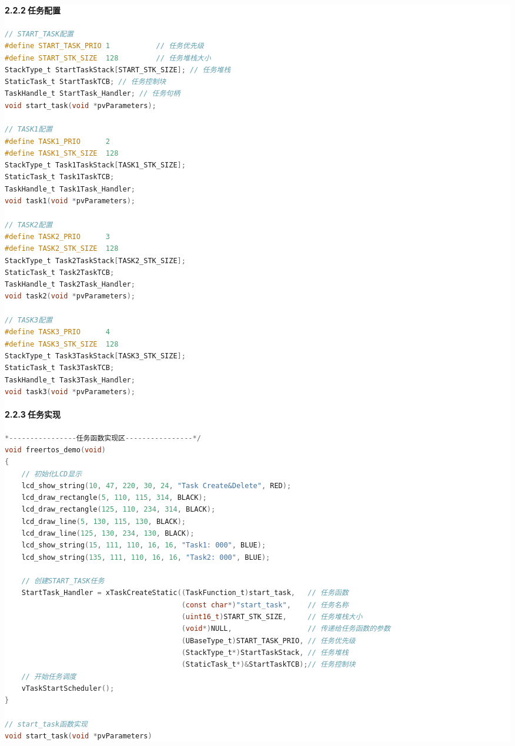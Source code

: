 #### 2.2.2 任务配置

```c
// START_TASK配置
#define START_TASK_PRIO 1           // 任务优先级 
#define START_STK_SIZE  128         // 任务堆栈大小 
StackType_t StartTaskStack[START_STK_SIZE]; // 任务堆栈
StaticTask_t StartTaskTCB; // 任务控制块
TaskHandle_t StartTask_Handler; // 任务句柄
void start_task(void *pvParameters);

// TASK1配置
#define TASK1_PRIO      2                   
#define TASK1_STK_SIZE  128                
StackType_t Task1TaskStack[TASK1_STK_SIZE]; 
StaticTask_t Task1TaskTCB; 
TaskHandle_t Task1Task_Handler;
void task1(void *pvParameters);

// TASK2配置
#define TASK2_PRIO      3                   
#define TASK2_STK_SIZE  128
StackType_t Task2TaskStack[TASK2_STK_SIZE]; 
StaticTask_t Task2TaskTCB;                
TaskHandle_t Task2Task_Handler;          
void task2(void *pvParameters);

// TASK3配置
#define TASK3_PRIO      4                   
#define TASK3_STK_SIZE  128  
StackType_t Task3TaskStack[TASK3_STK_SIZE]; 
StaticTask_t Task3TaskTCB;                
TaskHandle_t Task3Task_Handler;          
void task3(void *pvParameters);
```

#### 2.2.3 任务实现

```c
*----------------任务函数实现区----------------*/
void freertos_demo(void)
{
    // 初始化LCD显示
    lcd_show_string(10, 47, 220, 30, 24, "Task Create&Delete", RED);
    lcd_draw_rectangle(5, 110, 115, 314, BLACK);
    lcd_draw_rectangle(125, 110, 234, 314, BLACK);
    lcd_draw_line(5, 130, 115, 130, BLACK);
    lcd_draw_line(125, 130, 234, 130, BLACK);
    lcd_show_string(15, 111, 110, 16, 16, "Task1: 000", BLUE);
    lcd_show_string(135, 111, 110, 16, 16, "Task2: 000", BLUE);

    // 创建START_TASK任务
    StartTask_Handler = xTaskCreateStatic((TaskFunction_t)start_task,   // 任务函数
                                          (const char*)"start_task",    // 任务名称
                                          (uint16_t)START_STK_SIZE,     // 任务堆栈大小
                                          (void*)NULL,                  // 传递给任务函数的参数
                                          (UBaseType_t)START_TASK_PRIO, // 任务优先级
                                          (StackType_t*)StartTaskStack, // 任务堆栈
                                          (StaticTask_t*)&StartTaskTCB);// 任务控制块
    // 开始任务调度
    vTaskStartScheduler();
}

// start_task函数实现
void start_task(void *pvParameters)
```